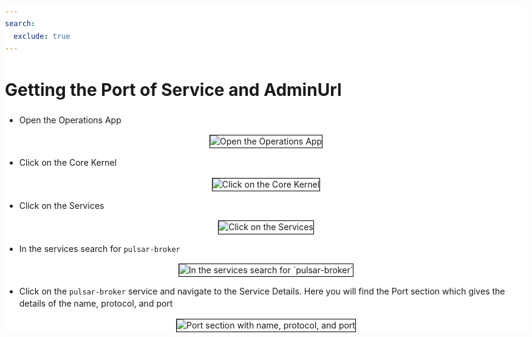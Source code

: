```yaml
---
search:
  exclude: true
---
```


# Getting the Port of Service and AdminUrl

- Open the Operations App 
<div style="text-align: center;">
  <img src="/resources/stacks/flare/standalone/running_flare_standalone/getting_the_port_of_service_and_adminurl/untitled.png" alt="Open the Operations App" style="border:1px solid black; width: 80%; height: auto;">
</div>

- Click on the Core Kernel 
<div style="text-align: center;">
  <img src="/resources/stacks/flare/standalone/running_flare_standalone/getting_the_port_of_service_and_adminurl/untitled_1.png" alt="Click on the Core Kernel" style="border:1px solid black; width: 80%; height: auto;">
</div>

- Click on the Services 
<div style="text-align: center;">
  <img src="/resources/stacks/flare/standalone/running_flare_standalone/getting_the_port_of_service_and_adminurl/untitled_2.png" alt="Click on the Services" style="border:1px solid black; width: 80%; height: auto;">
</div>

- In the services search for `pulsar-broker`
<div style="text-align: center;">
  <img src="/resources/stacks/flare/standalone/running_flare_standalone/getting_the_port_of_service_and_adminurl/untitled_3.png" alt="In the services search for `pulsar-broker`" style="border:1px solid black; width: 80%; height: auto;">
</div>

- Click on the `pulsar-broker` service and navigate to the Service Details. Here you will find the Port section which gives the details of the name, protocol, and port
<div style="text-align: center;">
  <img src="/resources/stacks/flare/standalone/running_flare_standalone/getting_the_port_of_service_and_adminurl/port.png" alt="Port section with name, protocol, and port" style="border:1px solid black; width: 80%; height: auto;">
</div>
